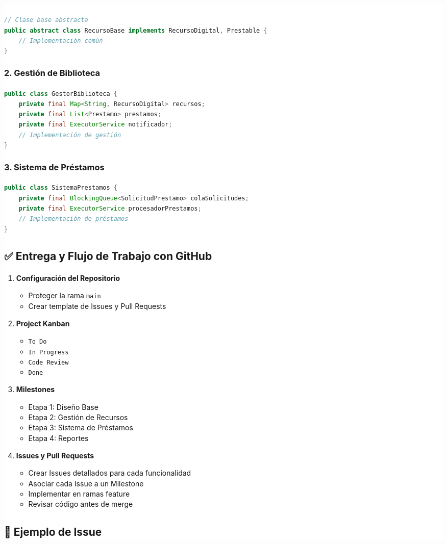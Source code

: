 ```java

// Clase base abstracta
public abstract class RecursoBase implements RecursoDigital, Prestable {
    // Implementación común
}
```

### 2. Gestión de Biblioteca
```java
public class GestorBiblioteca {
    private final Map<String, RecursoDigital> recursos;
    private final List<Prestamo> prestamos;
    private final ExecutorService notificador;
    // Implementación de gestión
}
```

### 3. Sistema de Préstamos
```java
public class SistemaPrestamos {
    private final BlockingQueue<SolicitudPrestamo> colaSolicitudes;
    private final ExecutorService procesadorPrestamos;
    // Implementación de préstamos
}
```

## ✅ Entrega y Flujo de Trabajo con GitHub

1. **Configuración del Repositorio**
   - Proteger la rama `main`
   - Crear template de Issues y Pull Requests

2. **Project Kanban**
   - `To Do`
   - `In Progress`
   - `Code Review`
   - `Done`

3. **Milestones**
   - Etapa 1: Diseño Base
   - Etapa 2: Gestión de Recursos
   - Etapa 3: Sistema de Préstamos
   - Etapa 4: Reportes

4. **Issues y Pull Requests**
   - Crear Issues detallados para cada funcionalidad
   - Asociar cada Issue a un Milestone
   - Implementar en ramas feature
   - Revisar código antes de merge

## 📝 Ejemplo de Issue
